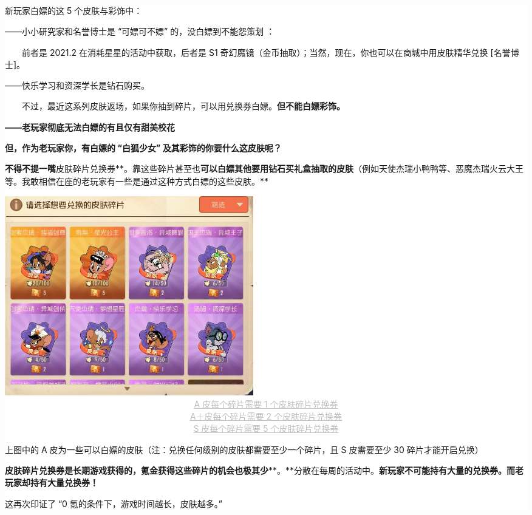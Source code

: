 新玩家白嫖的这 5 个皮肤与彩饰中：  

——小小研究家和名誉博士是 “可嫖可不嫖” 的，没白嫖到不能怨策划 ：

　　前者是 2021.2 在消耗星星的活动中获取，后者是 S1 奇幻魔镜（金币抽取）；当然，现在，你也可以在商城中用皮肤精华兑换 [名誉博士]。  

——快乐学习和资深学长是钻石购买。

　　不过，最近这系列皮肤返场，如果你抽到碎片，可以用兑换券白嫖。**但不能白嫖彩饰。**

**——老玩家彻底无法白嫖的有且仅有甜美校花**

 **但，作为老玩家你，有白嫖的 “白狐少女” 及其彩饰的你要什么这皮肤呢？**

**不得不提一嘴**皮肤碎片兑换券**。靠这些碎片甚至也**可以白嫖其他要用钻石买礼盒抽取的皮肤**（例如天使杰瑞小鸭鸭等、恶魔杰瑞火云大王等。我敢相信在座的老玩家有一些是通过这种方式白嫖的这些皮肤。**

<img src="./6.welfare-balance/778335ddc9abbac9368f202406b9327ccfa0285a.jpg" style="zoom:67%;" />

<center style="font-size:14px;color:#C0C0C0;text-decoration:underline">A 皮每个碎片需要 1 个皮肤碎片兑换券 </center>  
<center style="font-size:14px;color:#C0C0C0;text-decoration:underline">A＋皮每个碎片需要 2 个皮肤碎片兑换券  </center> 
<center style="font-size:14px;color:#C0C0C0;text-decoration:underline">S 皮每个碎片需要 5 个皮肤碎片兑换券  </center> 

上图中的 A 皮为一些可以白嫖的皮肤（注：兑换任何级别的皮肤都需要至少一个碎片，且 S 皮需要至少 30 碎片才能开启兑换）

**皮肤碎片兑换券是长期游戏获得的，氪金获得这些碎片的机会也极其少****。**分散在每周的活动中。**新玩家不可能持有大量的兑换券。而老玩家却持有大量兑换券！**

这再次印证了 “0 氪的条件下，游戏时间越长，皮肤越多。”


[^1]: 底线：亲友邮局